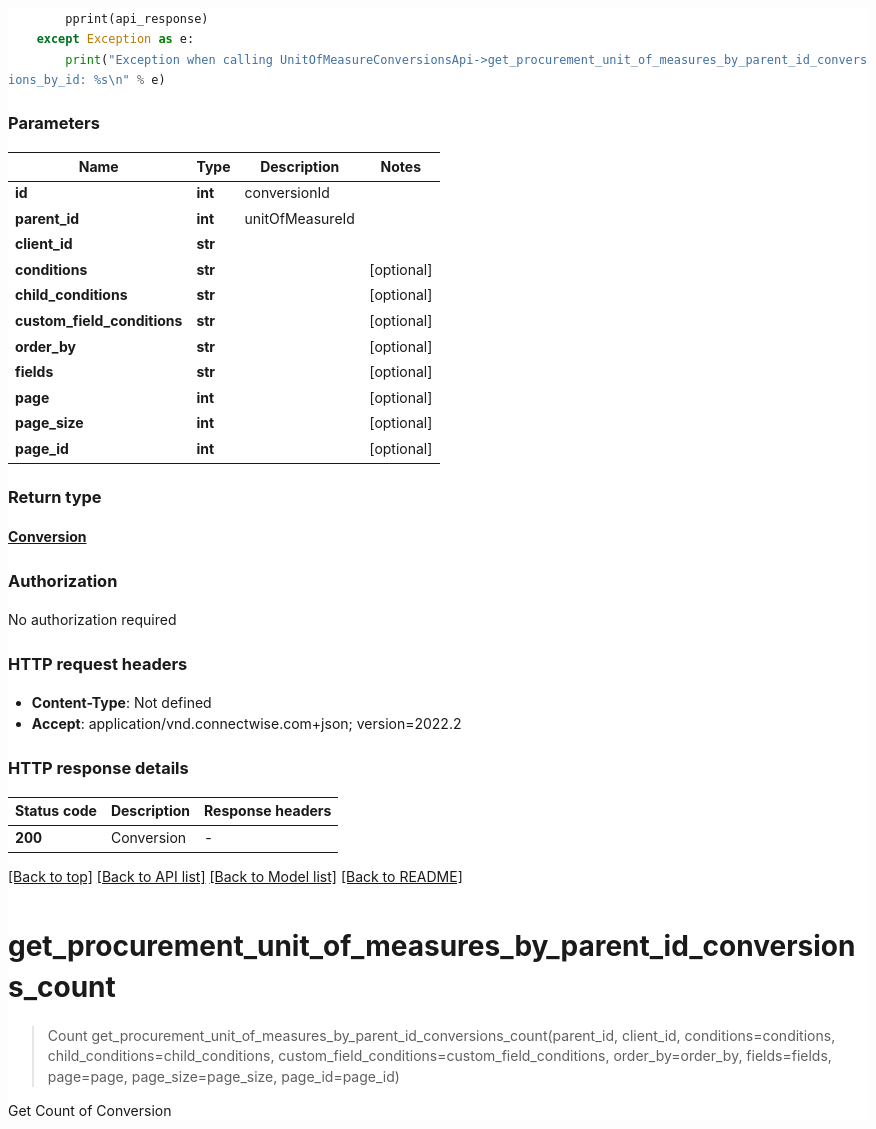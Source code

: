 ```python
        pprint(api_response)
    except Exception as e:
        print("Exception when calling UnitOfMeasureConversionsApi->get_procurement_unit_of_measures_by_parent_id_conversions_by_id: %s\n" % e)
```



### Parameters

Name | Type | Description  | Notes
------------- | ------------- | ------------- | -------------
 **id** | **int**| conversionId | 
 **parent_id** | **int**| unitOfMeasureId | 
 **client_id** | **str**|  | 
 **conditions** | **str**|  | [optional] 
 **child_conditions** | **str**|  | [optional] 
 **custom_field_conditions** | **str**|  | [optional] 
 **order_by** | **str**|  | [optional] 
 **fields** | **str**|  | [optional] 
 **page** | **int**|  | [optional] 
 **page_size** | **int**|  | [optional] 
 **page_id** | **int**|  | [optional] 

### Return type

[**Conversion**](Conversion.md)

### Authorization

No authorization required

### HTTP request headers

 - **Content-Type**: Not defined
 - **Accept**: application/vnd.connectwise.com+json; version=2022.2

### HTTP response details
| Status code | Description | Response headers |
|-------------|-------------|------------------|
**200** | Conversion |  -  |

[[Back to top]](#) [[Back to API list]](../README.md#documentation-for-api-endpoints) [[Back to Model list]](../README.md#documentation-for-models) [[Back to README]](../README.md)

# **get_procurement_unit_of_measures_by_parent_id_conversions_count**
> Count get_procurement_unit_of_measures_by_parent_id_conversions_count(parent_id, client_id, conditions=conditions, child_conditions=child_conditions, custom_field_conditions=custom_field_conditions, order_by=order_by, fields=fields, page=page, page_size=page_size, page_id=page_id)

Get Count of Conversion
